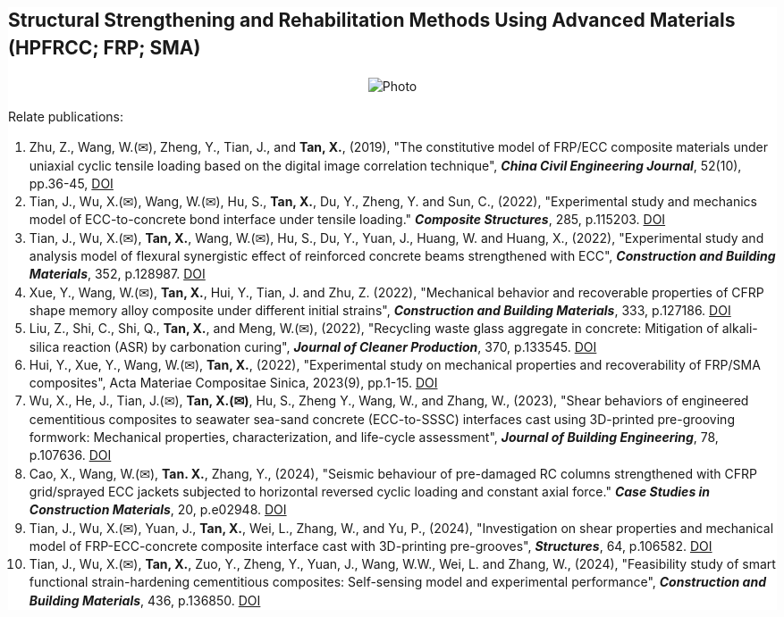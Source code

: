 
## Structural Strengthening and Rehabilitation Methods Using Advanced Materials (HPFRCC; FRP; SMA)
<p align="center">
  <img src="https://liaiusc.github.io/images/Slab.png?raw=true" alt="Photo" style="width: 800px;"/> 
</p>
Relate publications:

1. Zhu, Z., Wang, W.(✉), Zheng, Y., Tian, J., and **Tan, X.**, (2019), "The constitutive model of FRP/ECC composite materials under uniaxial cyclic tensile loading based on the digital image correlation technique", ***China Civil Engineering Journal***, 52(10), pp.36-45, [DOI](https://doi.org/10.15951/j.tmgcxb.2019.10.003)
1. Tian, J., Wu, X.(✉), Wang, W.(✉), Hu, S., **Tan, X.**, Du, Y., Zheng, Y. and Sun, C., (2022), "Experimental study and mechanics model of ECC-to-concrete bond interface under tensile loading." ***Composite Structures***, 285, p.115203. [DOI](https://doi.org/10.1016/j.compstruct.2022.115203)
1. Tian, J., Wu, X.(✉), **Tan, X.**, Wang, W.(✉), Hu, S., Du, Y., Yuan, J., Huang, W. and Huang, X., (2022), "Experimental study and analysis model of flexural synergistic effect of reinforced concrete beams strengthened with ECC", ***Construction and Building Materials***, 352, p.128987. [DOI](https://doi.org/10.1016/j.conbuildmat.2022.128987)
1. Xue, Y., Wang, W.(✉), **Tan, X.**, Hui, Y., Tian, J. and Zhu, Z. (2022), "Mechanical behavior and recoverable properties of CFRP shape memory alloy composite under different initial strains", ***Construction and Building Materials***, 333, p.127186. [DOI](https://doi.org/10.1016/j.conbuildmat.2022.127186)
1. Liu, Z., Shi, C., Shi, Q., **Tan, X.**, and Meng, W.(✉), (2022), "Recycling waste glass aggregate in concrete: Mitigation of alkali-silica reaction (ASR) by carbonation curing", ***Journal of Cleaner Production***, 370, p.133545. [DOI](https://doi.org/10.1016/j.jclepro.2022.133545)
1. Hui, Y., Xue, Y., Wang, W.(✉), **Tan, X.**, (2022), "Experimental study on mechanical properties and recoverability of FRP/SMA composites", Acta Materiae Compositae Sinica, 2023(9), pp.1-15. [DOI](https://doi.org/10.13801/j.cnki.fhclxb.20221206.002) 
1. Wu, X., He, J., Tian, J.(✉), **Tan, X.(✉)**, Hu, S., Zheng Y., Wang, W., and Zhang, W., (2023), "Shear behaviors of engineered cementitious composites to seawater sea-sand concrete (ECC-to-SSSC) interfaces cast using 3D-printed pre-grooving formwork: Mechanical properties, characterization, and life-cycle assessment", ***Journal of Building Engineering***, 78, p.107636. [DOI](https://doi.org/10.1016/j.jobe.2023.107636)
1. Cao, X., Wang, W.(✉), **Tan. X.**, Zhang, Y., (2024), "Seismic behaviour of pre-damaged RC columns strengthened with CFRP grid/sprayed ECC jackets subjected to horizontal reversed cyclic loading and constant axial force." ***Case Studies in Construction Materials***, 20, p.e02948. [DOI](https://doi.org/10.1016/j.cscm.2024.e02948) 
1. Tian, J., Wu, X.(✉), Yuan, J., **Tan, X.**, Wei, L., Zhang, W., and Yu, P., (2024), "Investigation on shear properties and mechanical model of FRP-ECC-concrete composite interface cast with 3D-printing pre-grooves", ***Structures***, 64, p.106582. [DOI](https://doi.org/10.1016/j.istruc.2024.106582)
1. Tian, J., Wu, X.(✉), **Tan, X.**, Zuo, Y., Zheng, Y., Yuan, J., Wang, W.W., Wei, L. and Zhang, W., (2024), "Feasibility study of smart functional strain-hardening cementitious composites: Self-sensing model and experimental performance", ***Construction and Building Materials***, 436, p.136850. [DOI](https://doi.org/10.1016/j.conbuildmat.2024.136850) 



